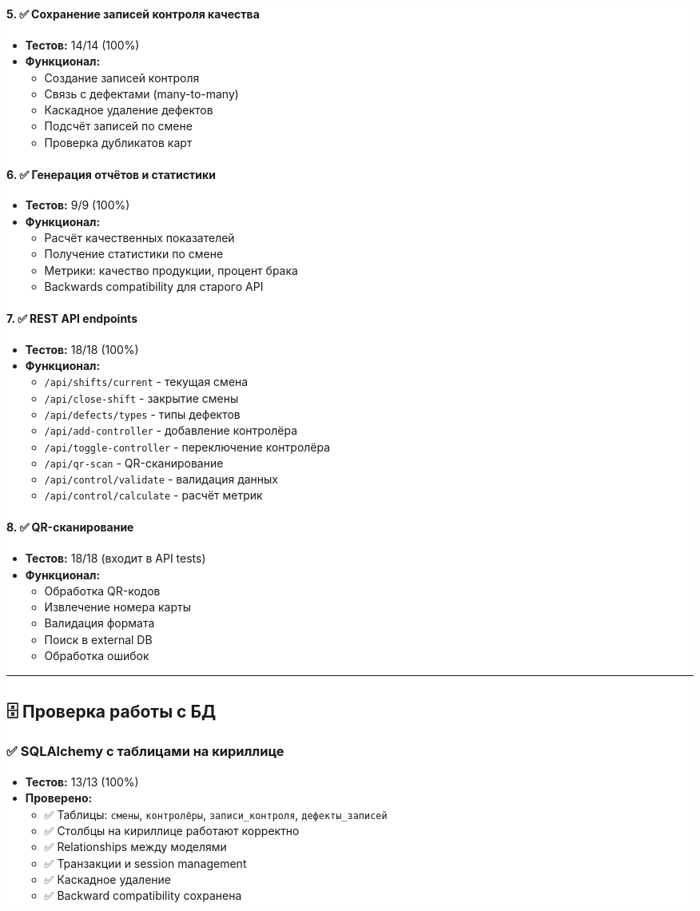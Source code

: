 #### 5. ✅ Сохранение записей контроля качества
- **Тестов:** 14/14 (100%)
- **Функционал:**
  - Создание записей контроля
  - Связь с дефектами (many-to-many)
  - Каскадное удаление дефектов
  - Подсчёт записей по смене
  - Проверка дубликатов карт

#### 6. ✅ Генерация отчётов и статистики
- **Тестов:** 9/9 (100%)
- **Функционал:**
  - Расчёт качественных показателей
  - Получение статистики по смене
  - Метрики: качество продукции, процент брака
  - Backwards compatibility для старого API

#### 7. ✅ REST API endpoints
- **Тестов:** 18/18 (100%)
- **Функционал:**
  - `/api/shifts/current` - текущая смена
  - `/api/close-shift` - закрытие смены
  - `/api/defects/types` - типы дефектов
  - `/api/add-controller` - добавление контролёра
  - `/api/toggle-controller` - переключение контролёра
  - `/api/qr-scan` - QR-сканирование
  - `/api/control/validate` - валидация данных
  - `/api/control/calculate` - расчёт метрик

#### 8. ✅ QR-сканирование
- **Тестов:** 18/18 (входит в API tests)
- **Функционал:**
  - Обработка QR-кодов
  - Извлечение номера карты
  - Валидация формата
  - Поиск в external DB
  - Обработка ошибок

---

## 🗄️ Проверка работы с БД

### ✅ SQLAlchemy с таблицами на кириллице
- **Тестов:** 13/13 (100%)
- **Проверено:**
  - ✅ Таблицы: `смены`, `контролёры`, `записи_контроля`, `дефекты_записей`
  - ✅ Столбцы на кириллице работают корректно
  - ✅ Relationships между моделями
  - ✅ Транзакции и session management
  - ✅ Каскадное удаление
  - ✅ Backward compatibility сохранена
